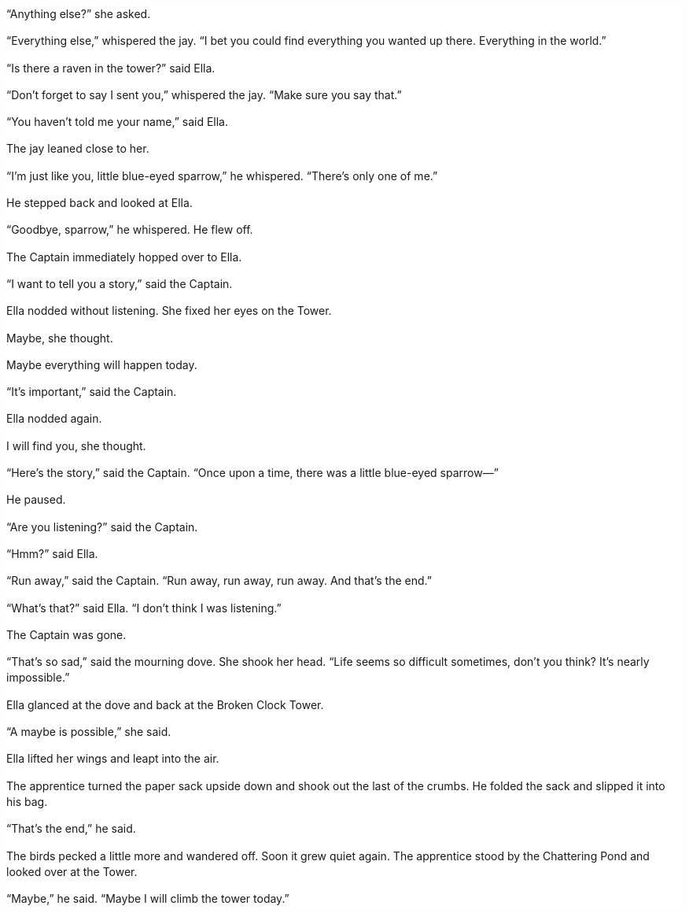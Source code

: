 “Anything else?” she asked.

“Everything else,” whispered the jay. “I bet you could find everything you wanted up there. Everything in the world.”

“Is there a raven in the tower?” said Ella.

“Don’t forget to say I sent you,” whispered the jay. “Make sure you say that.”

“You haven’t told me your name,” said Ella.

The jay leaned close to her.

“I’m just like you, little blue-eyed sparrow,” he whispered. “There’s only one of me.”

He stepped back and looked at Ella.

“Goodbye, sparrow,” he whispered. He flew off.

The Captain immediately hopped over to Ella.

“I want to tell you a story,” said the Captain.

Ella nodded without listening. She fixed her eyes on the Tower.

Maybe, she thought.

Maybe everything will happen today.

“It’s important,” said the Captain.

Ella nodded again.

I will find you, she thought.

“Here’s the story,” said the Captain. “Once upon a time, there was a little blue-eyed sparrow—”

He paused.

“Are you listening?” said the Captain.

“Hmm?” said Ella.

“Run away,” said the Captain. “Run away, run away, run away. And that’s the end.”

“What’s that?” said Ella. “I don’t think I was listening.”

The Captain was gone.

“That’s so sad,” said the mourning dove. She shook her head. “Life seems so difficult sometimes, don’t you think? It’s nearly impossible.”

Ella glanced at the dove and back at the Broken Clock Tower.

“A maybe is possible,” she said.

Ella lifted her wings and leapt into the air.

The apprentice turned the paper sack upside down and shook out the last of the crumbs. He folded the sack and slipped it into his bag.

“That’s the end,” he said.

The birds pecked a little more and wandered off. Soon it grew quiet again. The apprentice stood by the Chattering Pond and looked over at the Tower.

“Maybe,” he said. “Maybe I will climb the tower today.”